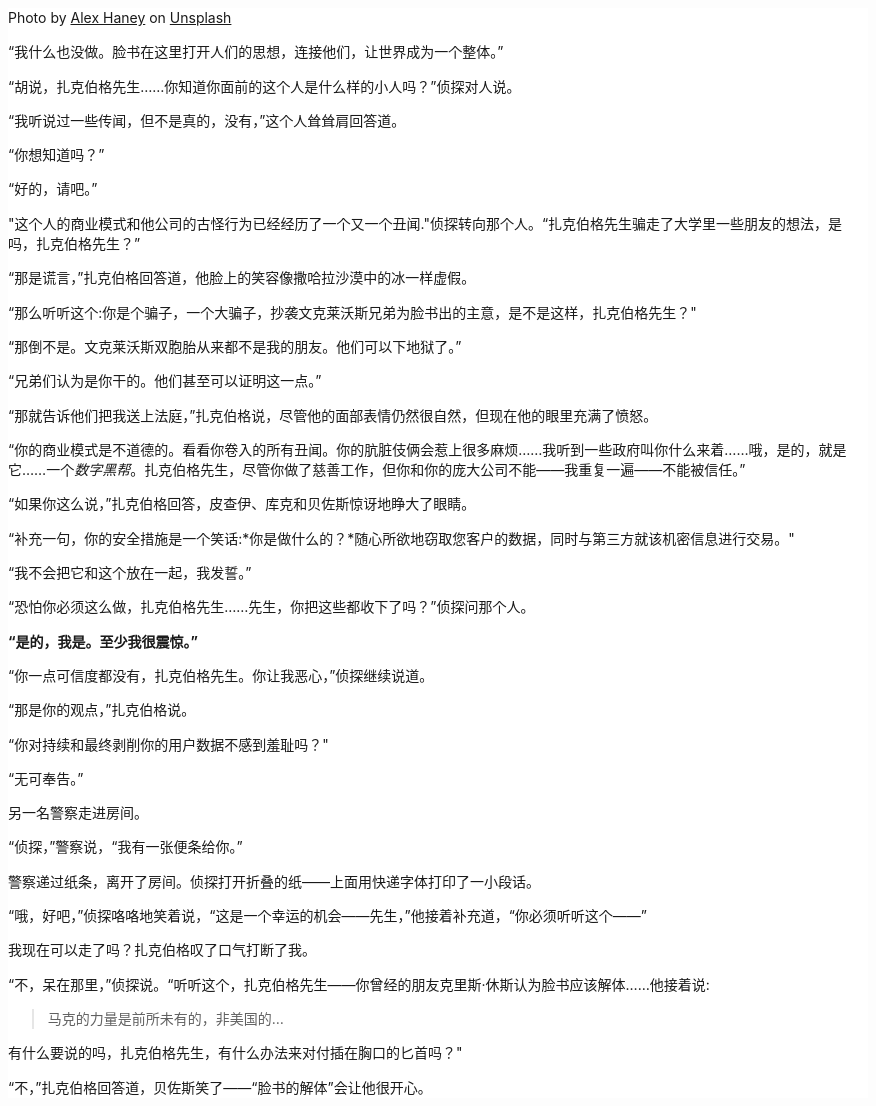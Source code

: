 Photo by [Alex Haney](https://unsplash.com/photos/AGqzy-Uj3s4?utm_source=unsplash&utm_medium=referral&utm_content=creditCopyText) on [Unsplash](https://unsplash.com/search/photos/facebook?utm_source=unsplash&utm_medium=referral&utm_content=creditCopyText)

“我什么也没做。脸书在这里打开人们的思想，连接他们，让世界成为一个整体。”

“胡说，扎克伯格先生……你知道你面前的这个人是什么样的小人吗？”侦探对人说。

“我听说过一些传闻，但不是真的，没有，”这个人耸耸肩回答道。

“你想知道吗？”

“好的，请吧。”

"这个人的商业模式和他公司的古怪行为已经经历了一个又一个丑闻."侦探转向那个人。“扎克伯格先生骗走了大学里一些朋友的想法，是吗，扎克伯格先生？”

“那是谎言，”扎克伯格回答道，他脸上的笑容像撒哈拉沙漠中的冰一样虚假。

“那么听听这个:你是个骗子，一个大骗子，抄袭文克莱沃斯兄弟为脸书出的主意，是不是这样，扎克伯格先生？"

“那倒不是。文克莱沃斯双胞胎从来都不是我的朋友。他们可以下地狱了。”

“兄弟们认为是你干的。他们甚至可以证明这一点。”

“那就告诉他们把我送上法庭，”扎克伯格说，尽管他的面部表情仍然很自然，但现在他的眼里充满了愤怒。

“你的商业模式是不道德的。看看你卷入的所有丑闻。你的肮脏伎俩会惹上很多麻烦……我听到一些政府叫你什么来着……哦，是的，就是它……一个*数字黑帮*。扎克伯格先生，尽管你做了慈善工作，但你和你的庞大公司不能——我重复一遍——不能被信任。”

“如果你这么说，”扎克伯格回答，皮查伊、库克和贝佐斯惊讶地睁大了眼睛。

“补充一句，你的安全措施是一个笑话:*你是做什么的？*随心所欲地窃取您客户的数据，同时与第三方就该机密信息进行交易。"

“我不会把它和这个放在一起，我发誓。”

“恐怕你必须这么做，扎克伯格先生……先生，你把这些都收下了吗？”侦探问那个人。

**“是的，我是。至少我很震惊。”**

“你一点可信度都没有，扎克伯格先生。你让我恶心，”侦探继续说道。

“那是你的观点，”扎克伯格说。

“你对持续和最终剥削你的用户数据不感到羞耻吗？"

“无可奉告。”

另一名警察走进房间。

“侦探，”警察说，“我有一张便条给你。”

警察递过纸条，离开了房间。侦探打开折叠的纸——上面用快递字体打印了一小段话。

“哦，好吧，”侦探咯咯地笑着说，“这是一个幸运的机会——先生，”他接着补充道，“你必须听听这个——”

我现在可以走了吗？扎克伯格叹了口气打断了我。

“不，呆在那里，”侦探说。“听听这个，扎克伯格先生——你曾经的朋友克里斯·休斯认为脸书应该解体……他接着说:

> 马克的力量是前所未有的，非美国的…

有什么要说的吗，扎克伯格先生，有什么办法来对付插在胸口的匕首吗？"

“不，”扎克伯格回答道，贝佐斯笑了——“脸书的解体”会让他很开心。

